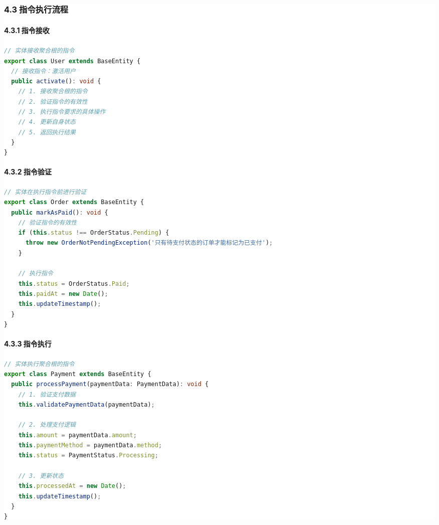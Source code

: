 ### 4.3 指令执行流程

#### 4.3.1 指令接收

```typescript
// 实体接收聚合根的指令
export class User extends BaseEntity {
  // 接收指令：激活用户
  public activate(): void {
    // 1. 接收聚合根的指令
    // 2. 验证指令的有效性
    // 3. 执行指令要求的具体操作
    // 4. 更新自身状态
    // 5. 返回执行结果
  }
}
```

#### 4.3.2 指令验证

```typescript
// 实体在执行指令前进行验证
export class Order extends BaseEntity {
  public markAsPaid(): void {
    // 验证指令的有效性
    if (this.status !== OrderStatus.Pending) {
      throw new OrderNotPendingException('只有待支付状态的订单才能标记为已支付');
    }
    
    // 执行指令
    this.status = OrderStatus.Paid;
    this.paidAt = new Date();
    this.updateTimestamp();
  }
}
```

#### 4.3.3 指令执行

```typescript
// 实体执行聚合根的指令
export class Payment extends BaseEntity {
  public processPayment(paymentData: PaymentData): void {
    // 1. 验证支付数据
    this.validatePaymentData(paymentData);
    
    // 2. 处理支付逻辑
    this.amount = paymentData.amount;
    this.paymentMethod = paymentData.method;
    this.status = PaymentStatus.Processing;
    
    // 3. 更新状态
    this.processedAt = new Date();
    this.updateTimestamp();
  }
}
```
